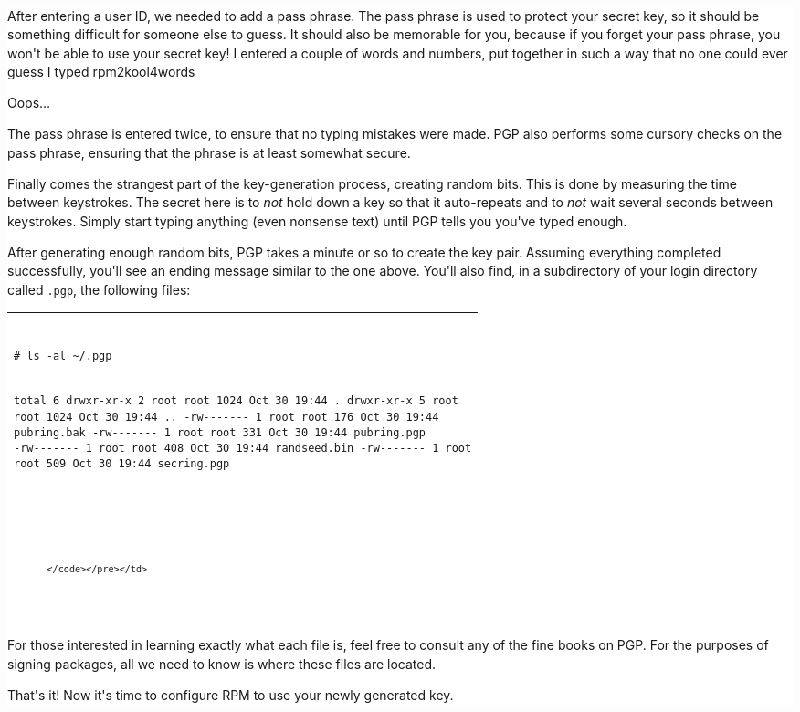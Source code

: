 After entering a user ID, we needed to add a pass phrase. The pass
phrase is used to protect your secret key, so it should be something
difficult for someone else to guess. It should also be memorable for
you, because if you forget your pass phrase, you won't be able to use
your secret key\! I entered a couple of words and numbers, put together
in such a way that no one could ever guess I typed rpm2kool4words

Oops…

The pass phrase is entered twice, to ensure that no typing mistakes were
made. PGP also performs some cursory checks on the pass phrase, ensuring
that the phrase is at least somewhat secure.

Finally comes the strangest part of the key-generation process, creating
random bits. This is done by measuring the time between keystrokes. The
secret here is to *not* hold down a key so that it auto-repeats and to
*not* wait several seconds between keystrokes. Simply start typing
anything (even nonsense text) until PGP tells you you've typed enough.

After generating enough random bits, PGP takes a minute or so to create
the key pair. Assuming everything completed successfully, you'll see an
ending message similar to the one above. You'll also find, in a
subdirectory of your login directory called `.pgp`, the following files:

<table>
<colgroup>
<col style="width: 100%" />
</colgroup>
<tbody>
<tr class="odd">
<td><pre class="screen"><code>
# ls -al ~/.pgp

total 6
drwxr-xr-x   2 root     root         1024 Oct 30 19:44 .
drwxr-xr-x   5 root     root         1024 Oct 30 19:44 ..
-rw-------   1 root     root          176 Oct 30 19:44 pubring.bak
-rw-------   1 root     root          331 Oct 30 19:44 pubring.pgp
-rw-------   1 root     root          408 Oct 30 19:44 randseed.bin
-rw-------   1 root     root          509 Oct 30 19:44 secring.pgp

# 
          </code></pre></td>
</tr>
</tbody>
</table>

For those interested in learning exactly what each file is, feel free to
consult any of the fine books on PGP. For the purposes of signing
packages, all we need to know is where these files are located.

That's it\! Now it's time to configure RPM to use your newly generated
key.
